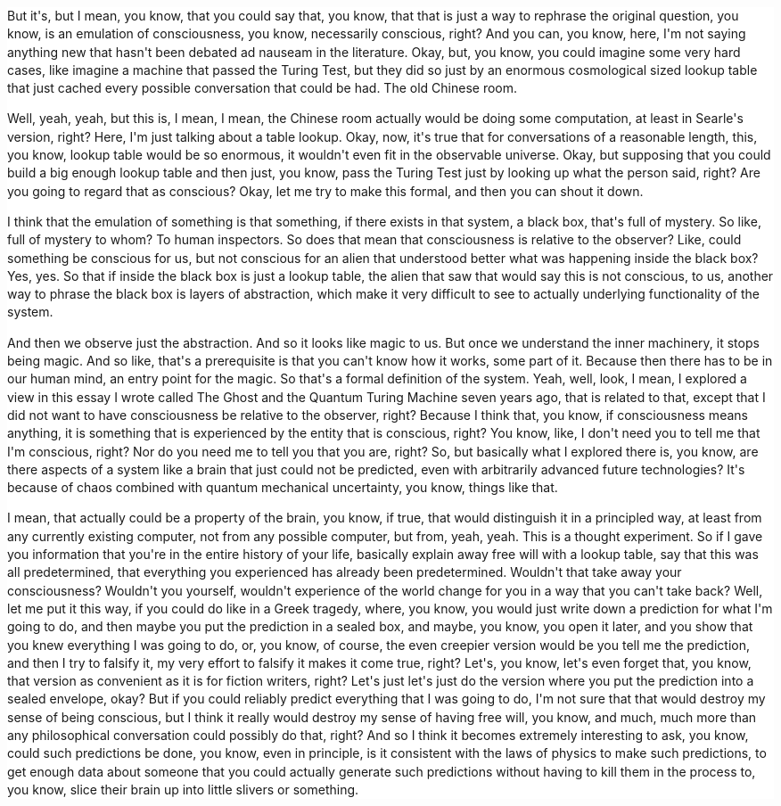 But it's, but I mean, you know, that you could say that, you know, that that is just a way to rephrase the original question, you know, is an emulation of consciousness, you know, necessarily conscious, right? And you can, you know, here, I'm not saying anything new that hasn't been debated ad nauseam in the literature. Okay, but, you know, you could imagine some very hard cases, like imagine a machine that passed the Turing Test, but they did so just by an enormous cosmological sized lookup table that just cached every possible conversation that could be had. The old Chinese room.

Well, yeah, yeah, but this is, I mean, I mean, the Chinese room actually would be doing some computation, at least in Searle's version, right? Here, I'm just talking about a table lookup. Okay, now, it's true that for conversations of a reasonable length, this, you know, lookup table would be so enormous, it wouldn't even fit in the observable universe. Okay, but supposing that you could build a big enough lookup table and then just, you know, pass the Turing Test just by looking up what the person said, right? Are you going to regard that as conscious? Okay, let me try to make this formal, and then you can shout it down.

I think that the emulation of something is that something, if there exists in that system, a black box, that's full of mystery. So like, full of mystery to whom? To human inspectors. So does that mean that consciousness is relative to the observer? Like, could something be conscious for us, but not conscious for an alien that understood better what was happening inside the black box? Yes, yes. So that if inside the black box is just a lookup table, the alien that saw that would say this is not conscious, to us, another way to phrase the black box is layers of abstraction, which make it very difficult to see to actually underlying functionality of the system.

And then we observe just the abstraction. And so it looks like magic to us. But once we understand the inner machinery, it stops being magic. And so like, that's a prerequisite is that you can't know how it works, some part of it. Because then there has to be in our human mind, an entry point for the magic. So that's a formal definition of the system. Yeah, well, look, I mean, I explored a view in this essay I wrote called The Ghost and the Quantum Turing Machine seven years ago, that is related to that, except that I did not want to have consciousness be relative to the observer, right? Because I think that, you know, if consciousness means anything, it is something that is experienced by the entity that is conscious, right? You know, like, I don't need you to tell me that I'm conscious, right? Nor do you need me to tell you that you are, right? So, but basically what I explored there is, you know, are there aspects of a system like a brain that just could not be predicted, even with arbitrarily advanced future technologies? It's because of chaos combined with quantum mechanical uncertainty, you know, things like that.

I mean, that actually could be a property of the brain, you know, if true, that would distinguish it in a principled way, at least from any currently existing computer, not from any possible computer, but from, yeah, yeah. This is a thought experiment. So if I gave you information that you're in the entire history of your life, basically explain away free will with a lookup table, say that this was all predetermined, that everything you experienced has already been predetermined. Wouldn't that take away your consciousness? Wouldn't you yourself, wouldn't experience of the world change for you in a way that you can't take back? Well, let me put it this way, if you could do like in a Greek tragedy, where, you know, you would just write down a prediction for what I'm going to do, and then maybe you put the prediction in a sealed box, and maybe, you know, you open it later, and you show that you knew everything I was going to do, or, you know, of course, the even creepier version would be you tell me the prediction, and then I try to falsify it, my very effort to falsify it makes it come true, right? Let's, you know, let's even forget that, you know, that version as convenient as it is for fiction writers, right? Let's just let's just do the version where you put the prediction into a sealed envelope, okay? But if you could reliably predict everything that I was going to do, I'm not sure that that would destroy my sense of being conscious, but I think it really would destroy my sense of having free will, you know, and much, much more than any philosophical conversation could possibly do that, right? And so I think it becomes extremely interesting to ask, you know, could such predictions be done, you know, even in principle, is it consistent with the laws of physics to make such predictions, to get enough data about someone that you could actually generate such predictions without having to kill them in the process to, you know, slice their brain up into little slivers or something.
